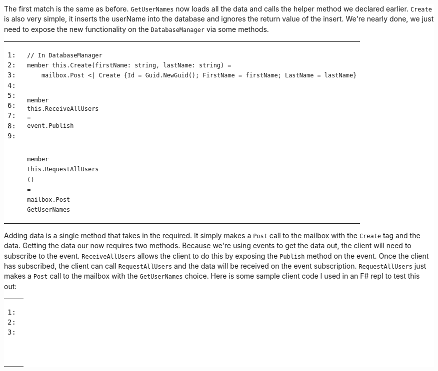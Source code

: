 </tr>
</tbody>
</table>
The first match is the same as before. <code>GetUserNames</code> now loads all the data and calls the helper method we declared earlier. <code>Create</code> is also very simple, it inserts the userName into the database and ignores the return value of the insert. We're nearly done, we just need to expose the new functionality on the <code>DatabaseManager</code> via some methods.
<table class="pre">
<tbody>
<tr>
<td class="lines">
<pre class="fssnip"><span class="l">1: </span>
<span class="l">2: </span>
<span class="l">3: </span>
<span class="l">4: </span>
<span class="l">5: </span>
<span class="l">6: </span>
<span class="l">7: </span>
<span class="l">8: </span>
<span class="l">9: </span>
</pre>
</td>
<td class="snippet">
<pre class="fssnip highlighted"><code lang="fsharp"><span class="c">// In DatabaseManager</span>
<span class="k">member</span> <span class="id">this</span><span class="pn">.</span><span class="id">Create</span><span class="pn">(</span><span class="id">firstName</span><span class="pn">:</span> <span class="id">string</span><span class="pn">,</span> <span class="id">lastName</span><span class="pn">:</span> <span class="id">string</span><span class="pn">)</span> <span class="o">=</span>
    <span class="id">mailbox</span><span class="pn">.</span><span class="id">Post</span> <span class="o">&lt;|</span> <span class="id">Create</span> <span class="pn">{</span><span class="id">Id</span> <span class="o">=</span> <span class="id">Guid</span><span class="pn">.</span><span class="id">NewGuid</span><span class="pn">(</span><span class="pn">)</span><span class="pn">;</span> <span class="id">FirstName</span> <span class="o">=</span> <span class="id">firstName</span><span class="pn">;</span> <span class="id">LastName</span> <span class="o">=</span> <span class="id">lastName</span><span class="pn">}</span>

<span class="k">member</span> <span class="id">this</span><span class="pn">.</span><span class="id">ReceiveAllUsers</span> <span class="o">=</span> 
    <span class="id">event</span><span class="pn">.</span><span class="id">Publish</span>

<span class="k">member</span> <span class="id">this</span><span class="pn">.</span><span class="id">RequestAllUsers</span> <span class="pn">(</span><span class="pn">)</span> <span class="o">=</span>
    <span class="id">mailbox</span><span class="pn">.</span><span class="id">Post</span> <span class="id">GetUserNames</span> 
</code></pre>
</td>
</tr>
</tbody>
</table>
Adding data is a single method that takes in the required. It simply makes a <code>Post</code> call to the mailbox with the <code>Create</code> tag and the data. Getting the data our now requires two methods. Because we're using events to get the data out, the client will need to subscribe to the event. <code>ReceiveAllUsers</code> allows the client to do this by exposing the <code>Publish</code> method on the event. Once the client has subscribed, the client can call <code>RequestAllUsers</code> and the data will be received on the event subscription. <code>RequestAllUsers</code> just makes a <code>Post</code> call to the mailbox with the <code>GetUserNames</code> choice.
Here is some sample client code I used in an F# repl to test this out:
<table class="pre">
<tbody>
<tr>
<td class="lines">
<pre class="fssnip"><span class="l">1: </span>
<span class="l">2: </span>
<span class="l">3: </span>